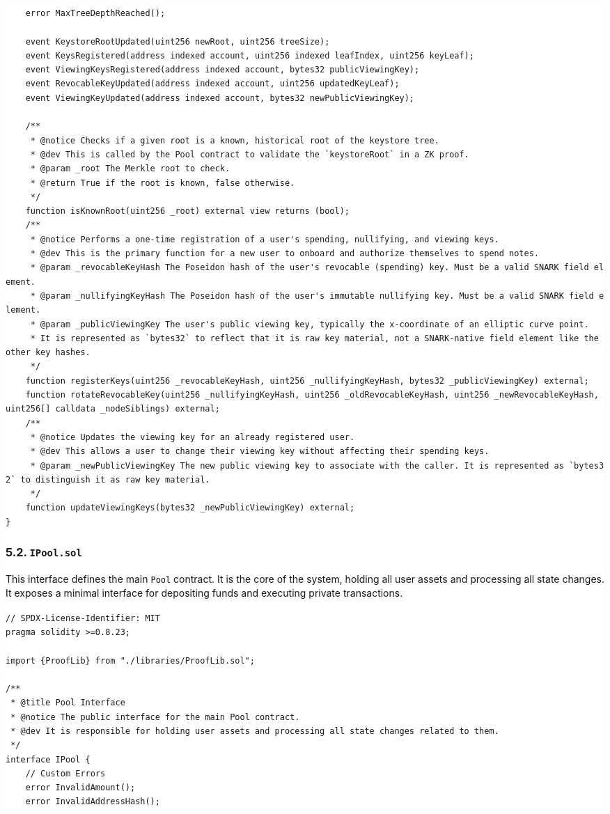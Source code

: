 ```solidity
    error MaxTreeDepthReached();

    event KeystoreRootUpdated(uint256 newRoot, uint256 treeSize);
    event KeysRegistered(address indexed account, uint256 indexed leafIndex, uint256 keyLeaf);
    event ViewingKeysRegistered(address indexed account, bytes32 publicViewingKey);
    event RevocableKeyUpdated(address indexed account, uint256 updatedKeyLeaf);
    event ViewingKeyUpdated(address indexed account, bytes32 newPublicViewingKey);

    /**
     * @notice Checks if a given root is a known, historical root of the keystore tree.
     * @dev This is called by the Pool contract to validate the `keystoreRoot` in a ZK proof.
     * @param _root The Merkle root to check.
     * @return True if the root is known, false otherwise.
     */
    function isKnownRoot(uint256 _root) external view returns (bool);
    /**
     * @notice Performs a one-time registration of a user's spending, nullifying, and viewing keys.
     * @dev This is the primary function for a new user to onboard and authorize themselves to spend notes.
     * @param _revocableKeyHash The Poseidon hash of the user's revocable (spending) key. Must be a valid SNARK field element.
     * @param _nullifyingKeyHash The Poseidon hash of the user's immutable nullifying key. Must be a valid SNARK field element.
     * @param _publicViewingKey The user's public viewing key, typically the x-coordinate of an elliptic curve point.
     * It is represented as `bytes32` to reflect that it is raw key material, not a SNARK-native field element like the other key hashes.
     */
    function registerKeys(uint256 _revocableKeyHash, uint256 _nullifyingKeyHash, bytes32 _publicViewingKey) external;
    function rotateRevocableKey(uint256 _nullifyingKeyHash, uint256 _oldRevocableKeyHash, uint256 _newRevocableKeyHash, uint256[] calldata _nodeSiblings) external;
    /**
     * @notice Updates the viewing key for an already registered user.
     * @dev This allows a user to change their viewing key without affecting their spending keys.
     * @param _newPublicViewingKey The new public viewing key to associate with the caller. It is represented as `bytes32` to distinguish it as raw key material.
     */
    function updateViewingKeys(bytes32 _newPublicViewingKey) external;
}

```

### 5.2. `IPool.sol`

This interface defines the main `Pool` contract. It is the core of the system, holding all user assets and processing all state changes. It exposes a minimal interface for depositing funds and executing private transactions.

```solidity
// SPDX-License-Identifier: MIT
pragma solidity >=0.8.23;

import {ProofLib} from "./libraries/ProofLib.sol";

/**
 * @title Pool Interface
 * @notice The public interface for the main Pool contract.
 * @dev It is responsible for holding user assets and processing all state changes related to them.
 */
interface IPool {
    // Custom Errors
    error InvalidAmount();
    error InvalidAddressHash();
```